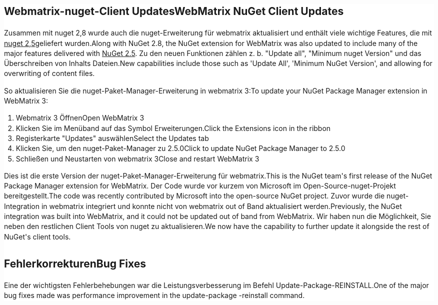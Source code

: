 ## <a name="webmatrix-nuget-client-updates"></a><span data-ttu-id="5e3d8-169">Webmatrix-nuget-Client Updates</span><span class="sxs-lookup"><span data-stu-id="5e3d8-169">WebMatrix NuGet Client Updates</span></span>

<span data-ttu-id="5e3d8-170">Zusammen mit nuget 2,8 wurde auch die nuget-Erweiterung für webmatrix aktualisiert und enthält viele wichtige Features, die mit [nuget 2,5](../release-notes/nuget-2.5.md)geliefert wurden.</span><span class="sxs-lookup"><span data-stu-id="5e3d8-170">Along with NuGet 2.8, the NuGet extension for WebMatrix was also updated to include many of the major features delivered with [NuGet 2.5](../release-notes/nuget-2.5.md).</span></span> <span data-ttu-id="5e3d8-171">Zu den neuen Funktionen zählen z. b. "Update all", "Minimum nuget Version" und das Überschreiben von Inhalts Dateien.</span><span class="sxs-lookup"><span data-stu-id="5e3d8-171">New capabilities include those such as 'Update All', 'Minimum NuGet Version', and allowing for overwriting of content files.</span></span>

<span data-ttu-id="5e3d8-172">So aktualisieren Sie die nuget-Paket-Manager-Erweiterung in webmatrix 3:</span><span class="sxs-lookup"><span data-stu-id="5e3d8-172">To update your NuGet Package Manager extension in WebMatrix 3:</span></span>

1. <span data-ttu-id="5e3d8-173">Webmatrix 3 Öffnen</span><span class="sxs-lookup"><span data-stu-id="5e3d8-173">Open WebMatrix 3</span></span>
1. <span data-ttu-id="5e3d8-174">Klicken Sie im Menüband auf das Symbol Erweiterungen.</span><span class="sxs-lookup"><span data-stu-id="5e3d8-174">Click the Extensions icon in the ribbon</span></span>
1. <span data-ttu-id="5e3d8-175">Registerkarte "Updates" auswählen</span><span class="sxs-lookup"><span data-stu-id="5e3d8-175">Select the Updates tab</span></span>
1. <span data-ttu-id="5e3d8-176">Klicken Sie, um den nuget-Paket-Manager zu 2.5.0</span><span class="sxs-lookup"><span data-stu-id="5e3d8-176">Click to update NuGet Package Manager to 2.5.0</span></span>
1. <span data-ttu-id="5e3d8-177">Schließen und Neustarten von webmatrix 3</span><span class="sxs-lookup"><span data-stu-id="5e3d8-177">Close and restart WebMatrix 3</span></span>

<span data-ttu-id="5e3d8-178">Dies ist die erste Version der nuget-Paket-Manager-Erweiterung für webmatrix.</span><span class="sxs-lookup"><span data-stu-id="5e3d8-178">This is the NuGet team's first release of the NuGet Package Manager extension for WebMatrix.</span></span>  <span data-ttu-id="5e3d8-179">Der Code wurde vor kurzem von Microsoft im Open-Source-nuget-Projekt bereitgestellt.</span><span class="sxs-lookup"><span data-stu-id="5e3d8-179">The code was recently contributed by Microsoft into the open-source NuGet project.</span></span> <span data-ttu-id="5e3d8-180">Zuvor wurde die nuget-Integration in webmatrix integriert und konnte nicht von webmatrix out of Band aktualisiert werden.</span><span class="sxs-lookup"><span data-stu-id="5e3d8-180">Previously, the NuGet integration was built into WebMatrix, and it could not be updated out of band from WebMatrix.</span></span>  <span data-ttu-id="5e3d8-181">Wir haben nun die Möglichkeit, Sie neben den restlichen Client Tools von nuget zu aktualisieren.</span><span class="sxs-lookup"><span data-stu-id="5e3d8-181">We now have the capability to further update it alongside the rest of NuGet's client tools.</span></span>

## <a name="bug-fixes"></a><span data-ttu-id="5e3d8-182">Fehlerkorrekturen</span><span class="sxs-lookup"><span data-stu-id="5e3d8-182">Bug Fixes</span></span>

<span data-ttu-id="5e3d8-183">Eine der wichtigsten Fehlerbehebungen war die Leistungsverbesserung im Befehl Update-Package-REINSTALL.</span><span class="sxs-lookup"><span data-stu-id="5e3d8-183">One of the major bug fixes made was performance improvement in the  update-package -reinstall    command.</span></span>
